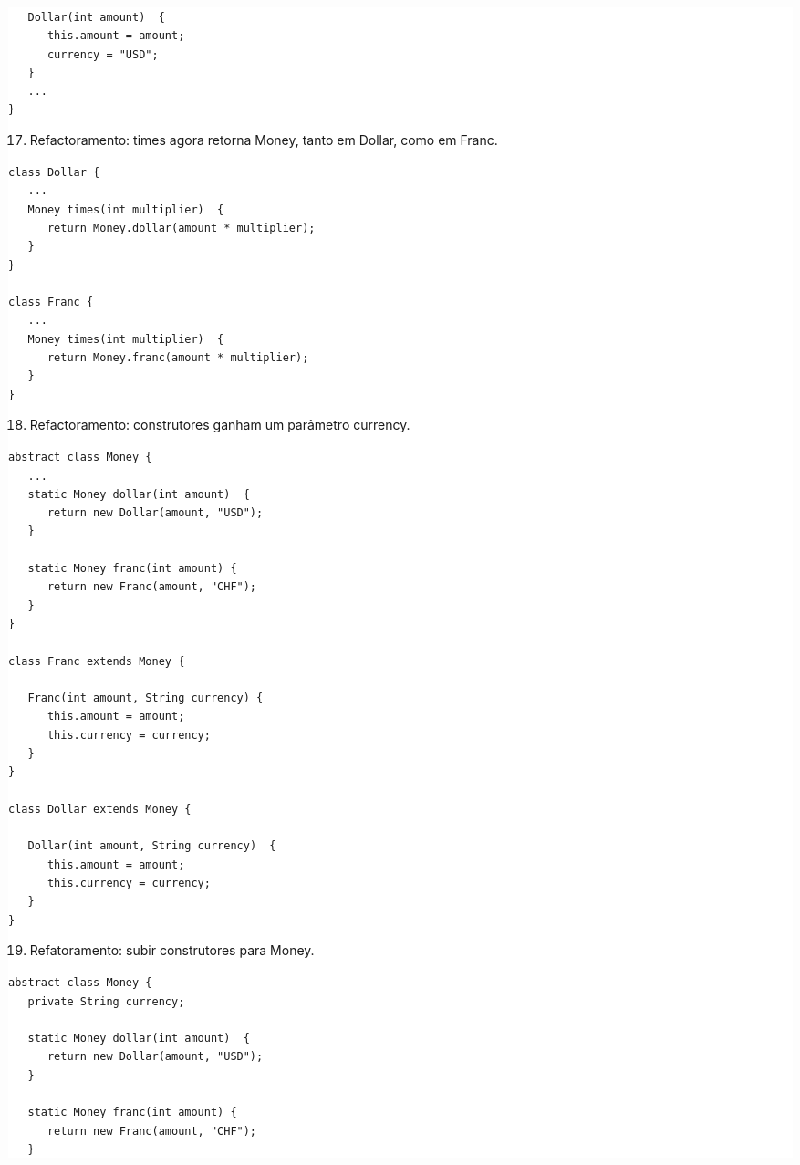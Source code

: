 ```
   Dollar(int amount)  {
      this.amount = amount;
      currency = "USD";
   }
   ...
}
```
17) Refactoramento: times agora retorna Money, tanto em Dollar, como em Franc.
```
class Dollar {
   ...
   Money times(int multiplier)  {
      return Money.dollar(amount * multiplier);
   }								
}    

class Franc {
   ...
   Money times(int multiplier)  {
      return Money.franc(amount * multiplier);
   }								
}    
```
18) Refactoramento: construtores ganham um parâmetro currency.
```
abstract class Money {
   ...
   static Money dollar(int amount)  {
      return new Dollar(amount, "USD");
   }
   
   static Money franc(int amount) {
      return new Franc(amount, "CHF");
   }
} 

class Franc extends Money {
	
   Franc(int amount, String currency) {
      this.amount = amount;
      this.currency = currency;
   }
}

class Dollar extends Money {
	
   Dollar(int amount, String currency)  {
      this.amount = amount;
      this.currency = currency;
   }
}
```
19) Refatoramento: subir construtores para Money.
```
abstract class Money {
   private String currency; 

   static Money dollar(int amount)  {
      return new Dollar(amount, "USD");
   }

   static Money franc(int amount) {
      return new Franc(amount, "CHF");
   }
```